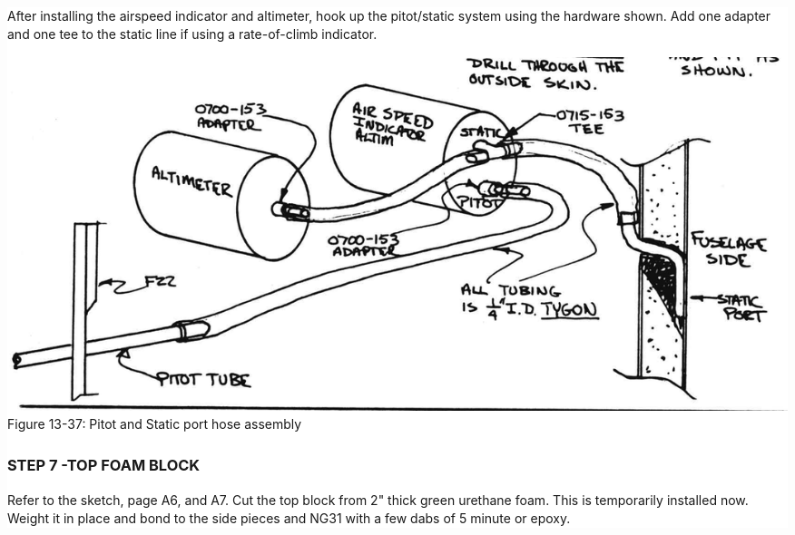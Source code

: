 After installing the airspeed in­dicator and altimeter, hook up the pitot/static system using the hardware shown.
Add one adapter and one tee to the static line if using a rate-of-climb indicator.

![Pitot and static port connections](../images/13/13_38.png) Figure 13-37: Pitot and Static port hose assembly

### STEP 7 -TOP FOAM BLOCK

Refer to the sketch, page A6, and A7.
Cut the top block from 2" thick green urethane foam.
This is temporarily installed now.
Weight it in place and bond to the side pieces and NG31 with a few dabs of 5 minute or epoxy.
